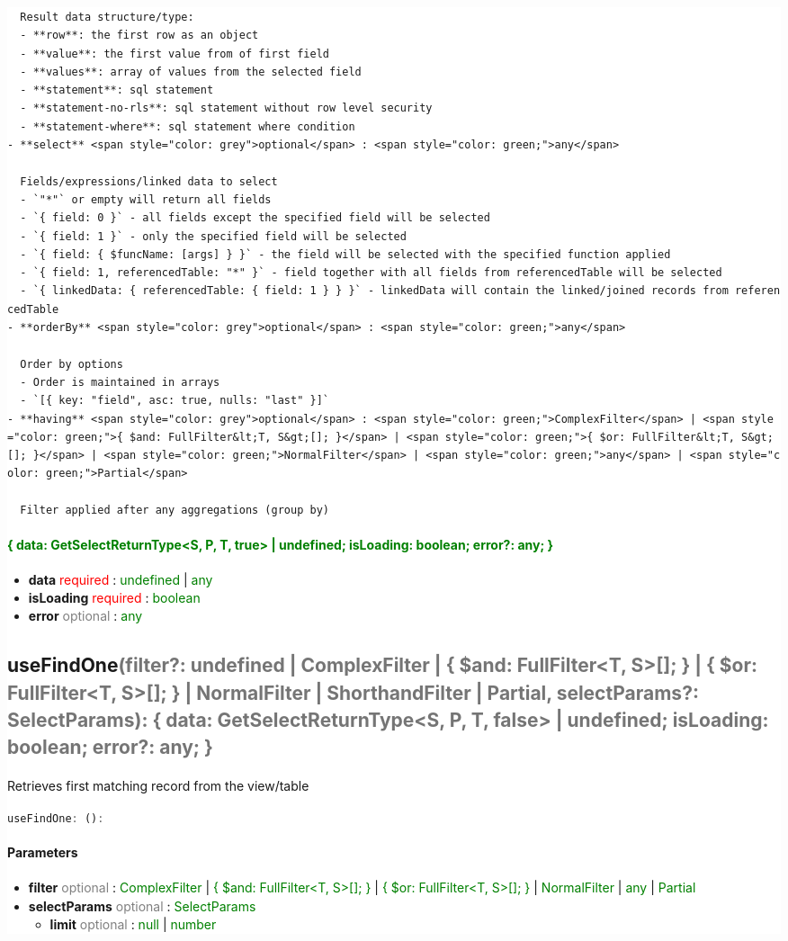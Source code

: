       Result data structure/type:
      - **row**: the first row as an object
      - **value**: the first value from of first field
      - **values**: array of values from the selected field
      - **statement**: sql statement
      - **statement-no-rls**: sql statement without row level security
      - **statement-where**: sql statement where condition
    - **select** <span style="color: grey">optional</span> : <span style="color: green;">any</span>

      Fields/expressions/linked data to select
      - `"*"` or empty will return all fields
      - `{ field: 0 }` - all fields except the specified field will be selected
      - `{ field: 1 }` - only the specified field will be selected
      - `{ field: { $funcName: [args] } }` - the field will be selected with the specified function applied
      - `{ field: 1, referencedTable: "*" }` - field together with all fields from referencedTable will be selected
      - `{ linkedData: { referencedTable: { field: 1 } } }` - linkedData will contain the linked/joined records from referencedTable
    - **orderBy** <span style="color: grey">optional</span> : <span style="color: green;">any</span>

      Order by options
      - Order is maintained in arrays
      - `[{ key: "field", asc: true, nulls: "last" }]`
    - **having** <span style="color: grey">optional</span> : <span style="color: green;">ComplexFilter</span> | <span style="color: green;">{ $and: FullFilter&lt;T, S&gt;[]; }</span> | <span style="color: green;">{ $or: FullFilter&lt;T, S&gt;[]; }</span> | <span style="color: green;">NormalFilter</span> | <span style="color: green;">any</span> | <span style="color: green;">Partial</span>

      Filter applied after any aggregations (group by)
#### <span style="color: green;">{ data: GetSelectReturnType&lt;S, P, T, true&gt; | undefined; isLoading: boolean; error?: any; }</span>
  - **data** <span style="color: red">required</span> : <span style="color: green;">undefined</span> | <span style="color: green;">any</span>
  - **isLoading** <span style="color: red">required</span> : <span style="color: green;">boolean</span>
  - **error** <span style="color: grey">optional</span> : <span style="color: green;">any</span>

## useFindOne<span style="opacity: 0.6;">(filter?: undefined | ComplexFilter | { $and: FullFilter<T, S>[]; } | { $or: FullFilter<T, S>[]; } | NormalFilter | ShorthandFilter | Partial, selectParams?: SelectParams): { data: GetSelectReturnType&lt;S, P, T, false&gt; | undefined; isLoading: boolean; error?: any; }</span>
Retrieves first matching record from the view/table
```typescript
useFindOne: (): 
```
#### Parameters

  - **filter** <span style="color: grey">optional</span> : <span style="color: green;">ComplexFilter</span> | <span style="color: green;">{ $and: FullFilter&lt;T, S&gt;[]; }</span> | <span style="color: green;">{ $or: FullFilter&lt;T, S&gt;[]; }</span> | <span style="color: green;">NormalFilter</span> | <span style="color: green;">any</span> | <span style="color: green;">Partial</span>
  - **selectParams** <span style="color: grey">optional</span> : <span style="color: green;">SelectParams</span>
    - **limit** <span style="color: grey">optional</span> : <span style="color: green;">null</span> | <span style="color: green;">number</span>
